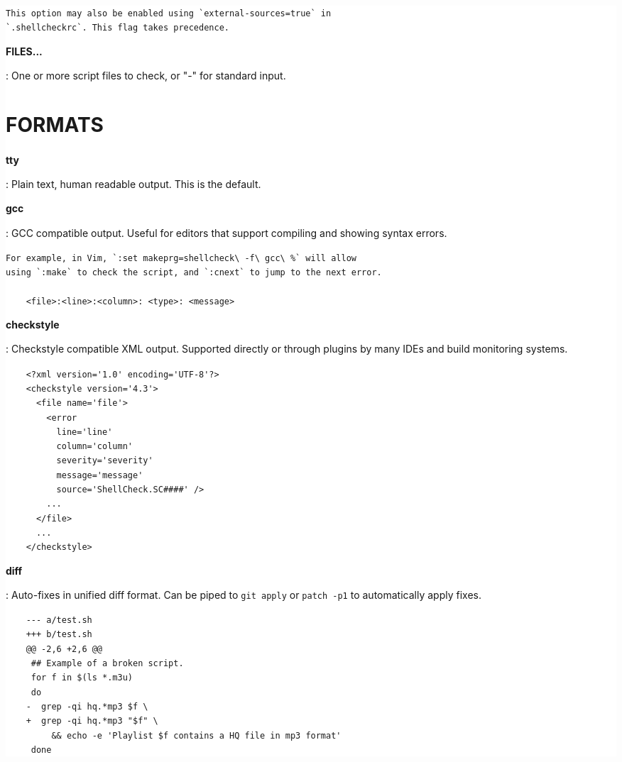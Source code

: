     This option may also be enabled using `external-sources=true` in
    `.shellcheckrc`. This flag takes precedence.

**FILES...**

:   One or more script files to check, or "-" for standard input.


# FORMATS

**tty**

:   Plain text, human readable output. This is the default.

**gcc**

:   GCC compatible output. Useful for editors that support compiling and
    showing syntax errors.

    For example, in Vim, `:set makeprg=shellcheck\ -f\ gcc\ %` will allow
    using `:make` to check the script, and `:cnext` to jump to the next error.

        <file>:<line>:<column>: <type>: <message>

**checkstyle**

:   Checkstyle compatible XML output. Supported directly or through plugins
    by many IDEs and build monitoring systems.

        <?xml version='1.0' encoding='UTF-8'?>
        <checkstyle version='4.3'>
          <file name='file'>
            <error
              line='line'
              column='column'
              severity='severity'
              message='message'
              source='ShellCheck.SC####' />
            ...
          </file>
          ...
        </checkstyle>

**diff**

:   Auto-fixes in unified diff format. Can be piped to `git apply` or `patch -p1`
    to automatically apply fixes.

        --- a/test.sh
        +++ b/test.sh
        @@ -2,6 +2,6 @@
         ## Example of a broken script.
         for f in $(ls *.m3u)
         do
        -  grep -qi hq.*mp3 $f \
        +  grep -qi hq.*mp3 "$f" \
             && echo -e 'Playlist $f contains a HQ file in mp3 format'
         done
